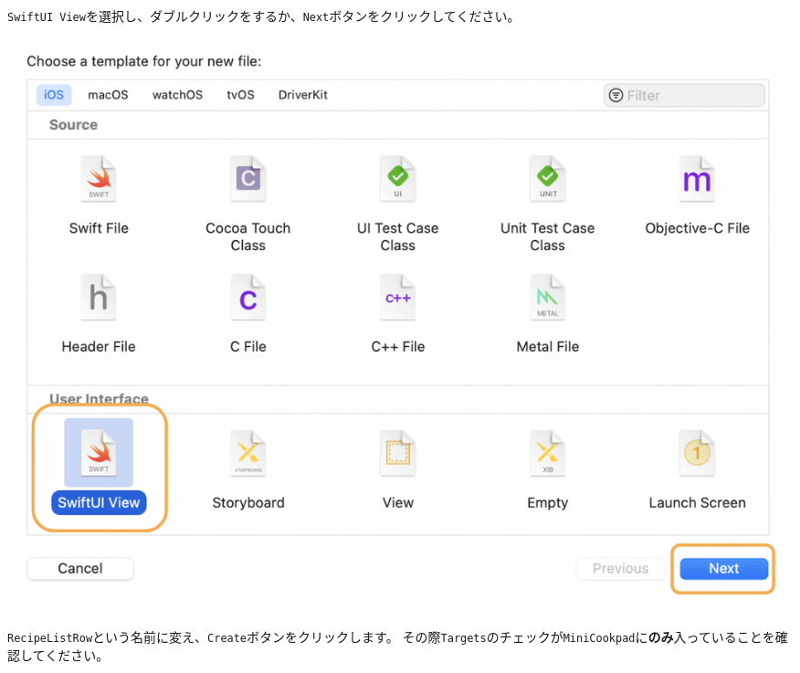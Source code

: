 `SwiftUI View`を選択し、ダブルクリックをするか、`Next`ボタンをクリックしてください。

<img src="images/chapter_02/02_xcode_new_file_wizard.png" />

`RecipeListRow`という名前に変え、`Create`ボタンをクリックします。
その際`Targets`のチェックが`MiniCookpad`に**のみ**入っていることを確認してください。
